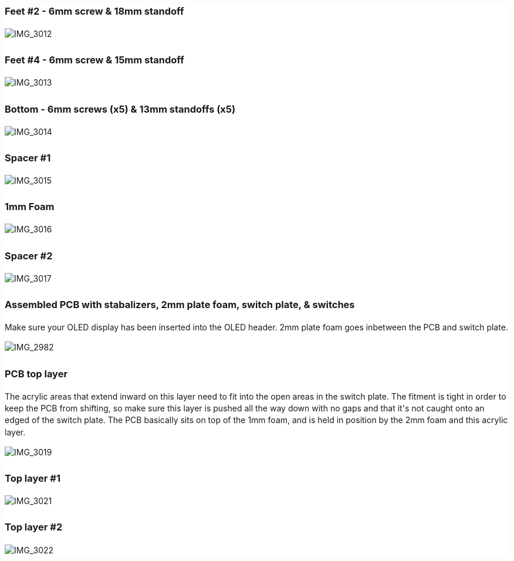### Feet #2 - 6mm screw & 18mm standoff

![IMG_3012](https://user-images.githubusercontent.com/800930/144702078-c1acdc79-5fe5-4557-a374-d3e1daf51d71.jpg)

### Feet #4 - 6mm screw & 15mm standoff

![IMG_3013](https://user-images.githubusercontent.com/800930/144702081-bcd66dcb-7b2f-49f9-b565-dbf64f8a94f1.jpg)

### Bottom - 6mm screws (x5) & 13mm standoffs (x5)

![IMG_3014](https://user-images.githubusercontent.com/800930/144702084-7680bce3-54d9-4b60-84f0-760ba9e5e735.jpg)

### Spacer #1

![IMG_3015](https://user-images.githubusercontent.com/800930/144702087-6e7cede8-f8d6-4e22-97cb-9dcbfdbea09b.jpg)

### 1mm Foam

![IMG_3016](https://user-images.githubusercontent.com/800930/144702090-180a1e91-910a-4c2f-9901-e82bb78b438c.jpg)

### Spacer #2

![IMG_3017](https://user-images.githubusercontent.com/800930/144702092-a48e1149-e481-4907-8348-4cbebf39155d.jpg)

### Assembled PCB with stabalizers, 2mm plate foam, switch plate, & switches
Make sure your OLED display has been inserted into the OLED header. 2mm plate foam goes inbetween the PCB and switch plate.

![IMG_2982](https://user-images.githubusercontent.com/800930/144715823-a4e80411-b0ec-420b-a25a-0015eba6a05f.jpg)

### PCB top layer
The acrylic areas that extend inward on this layer need to fit into the open areas in the switch plate.  The fitment is tight in order to keep the PCB from shifting, so make sure this layer is pushed all the way down with no gaps and that it's not caught onto an edged of the switch plate.  The PCB basically sits on top of the 1mm foam, and is held in position by the 2mm foam and this acrylic layer.

![IMG_3019](https://user-images.githubusercontent.com/800930/144702097-8040aab9-7b8b-45c5-9991-6125a6cbd798.jpg)

### Top layer #1

![IMG_3021](https://user-images.githubusercontent.com/800930/144702099-e8d70c54-8e8f-493c-9f87-66212344c26c.jpg)

### Top layer #2

![IMG_3022](https://user-images.githubusercontent.com/800930/144702101-c941351d-d69b-4a6d-94e6-7f3dbef8ffd2.jpg)
